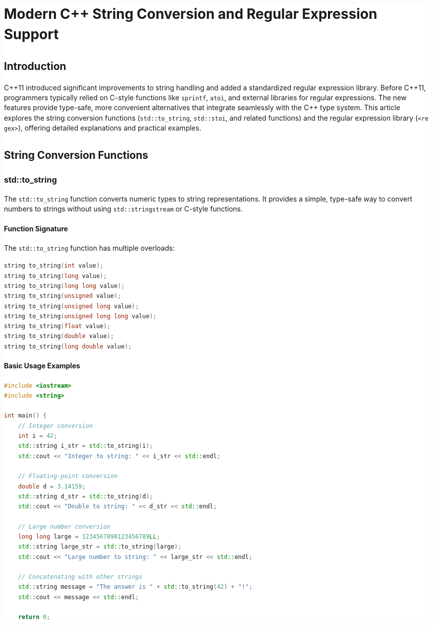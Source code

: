 # Modern C++ String Conversion and Regular Expression Support

## Introduction

C++11 introduced significant improvements to string handling and added a standardized regular expression library. Before C++11, programmers typically relied on C-style functions like `sprintf`, `atoi`, and external libraries for regular expressions. The new features provide type-safe, more convenient alternatives that integrate seamlessly with the C++ type system. This article explores the string conversion functions (`std::to_string`, `std::stoi`, and related functions) and the regular expression library (`<regex>`), offering detailed explanations and practical examples.

## String Conversion Functions

### std::to_string

The `std::to_string` function converts numeric types to string representations. It provides a simple, type-safe way to convert numbers to strings without using `std::stringstream` or C-style functions.

#### Function Signature

The `std::to_string` function has multiple overloads:

```cpp
string to_string(int value);
string to_string(long value);
string to_string(long long value);
string to_string(unsigned value);
string to_string(unsigned long value);
string to_string(unsigned long long value);
string to_string(float value);
string to_string(double value);
string to_string(long double value);
```

#### Basic Usage Examples

```cpp
#include <iostream>
#include <string>

int main() {
    // Integer conversion
    int i = 42;
    std::string i_str = std::to_string(i);
    std::cout << "Integer to string: " << i_str << std::endl;
    
    // Floating-point conversion
    double d = 3.14159;
    std::string d_str = std::to_string(d);
    std::cout << "Double to string: " << d_str << std::endl;
    
    // Large number conversion
    long long large = 1234567890123456789LL;
    std::string large_str = std::to_string(large);
    std::cout << "Large number to string: " << large_str << std::endl;
    
    // Concatenating with other strings
    std::string message = "The answer is " + std::to_string(42) + "!";
    std::cout << message << std::endl;
    
    return 0;
```